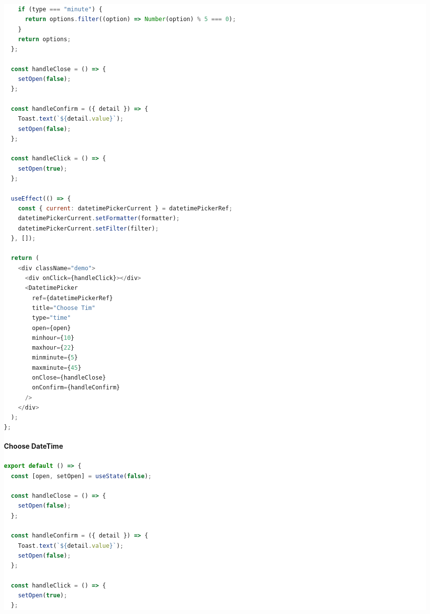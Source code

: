```js
    if (type === "minute") {
      return options.filter((option) => Number(option) % 5 === 0);
    }
    return options;
  };

  const handleClose = () => {
    setOpen(false);
  };

  const handleConfirm = ({ detail }) => {
    Toast.text(`${detail.value}`);
    setOpen(false);
  };

  const handleClick = () => {
    setOpen(true);
  };

  useEffect(() => {
    const { current: datetimePickerCurrent } = datetimePickerRef;
    datetimePickerCurrent.setFormatter(formatter);
    datetimePickerCurrent.setFilter(filter);
  }, []);

  return (
    <div className="demo">
      <div onClick={handleClick}></div>
      <DatetimePicker
        ref={datetimePickerRef}
        title="Choose Tim"
        type="time"
        open={open}
        minhour={10}
        maxhour={22}
        minminute={5}
        maxminute={45}
        onClose={handleClose}
        onConfirm={handleConfirm}
      />
    </div>
  );
};
```

#### Choose DateTime

```js
export default () => {
  const [open, setOpen] = useState(false);

  const handleClose = () => {
    setOpen(false);
  };

  const handleConfirm = ({ detail }) => {
    Toast.text(`${detail.value}`);
    setOpen(false);
  };

  const handleClick = () => {
    setOpen(true);
  };

```